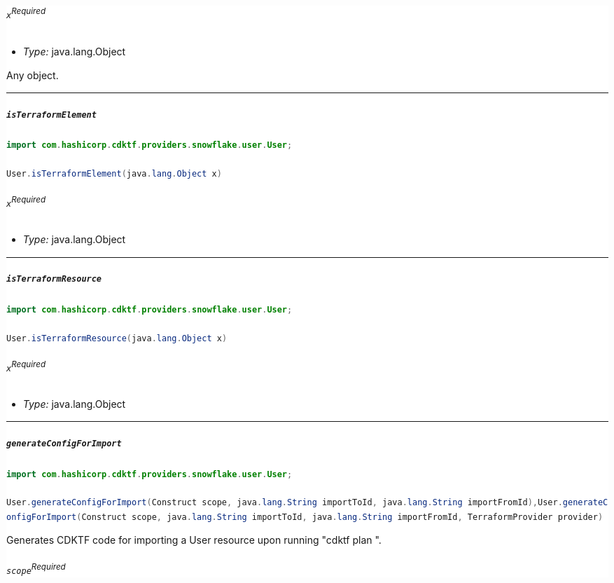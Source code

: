 ###### `x`<sup>Required</sup> <a name="x" id="@cdktf/provider-snowflake.user.User.isConstruct.parameter.x"></a>

- *Type:* java.lang.Object

Any object.

---

##### `isTerraformElement` <a name="isTerraformElement" id="@cdktf/provider-snowflake.user.User.isTerraformElement"></a>

```java
import com.hashicorp.cdktf.providers.snowflake.user.User;

User.isTerraformElement(java.lang.Object x)
```

###### `x`<sup>Required</sup> <a name="x" id="@cdktf/provider-snowflake.user.User.isTerraformElement.parameter.x"></a>

- *Type:* java.lang.Object

---

##### `isTerraformResource` <a name="isTerraformResource" id="@cdktf/provider-snowflake.user.User.isTerraformResource"></a>

```java
import com.hashicorp.cdktf.providers.snowflake.user.User;

User.isTerraformResource(java.lang.Object x)
```

###### `x`<sup>Required</sup> <a name="x" id="@cdktf/provider-snowflake.user.User.isTerraformResource.parameter.x"></a>

- *Type:* java.lang.Object

---

##### `generateConfigForImport` <a name="generateConfigForImport" id="@cdktf/provider-snowflake.user.User.generateConfigForImport"></a>

```java
import com.hashicorp.cdktf.providers.snowflake.user.User;

User.generateConfigForImport(Construct scope, java.lang.String importToId, java.lang.String importFromId),User.generateConfigForImport(Construct scope, java.lang.String importToId, java.lang.String importFromId, TerraformProvider provider)
```

Generates CDKTF code for importing a User resource upon running "cdktf plan <stack-name>".

###### `scope`<sup>Required</sup> <a name="scope" id="@cdktf/provider-snowflake.user.User.generateConfigForImport.parameter.scope"></a>

